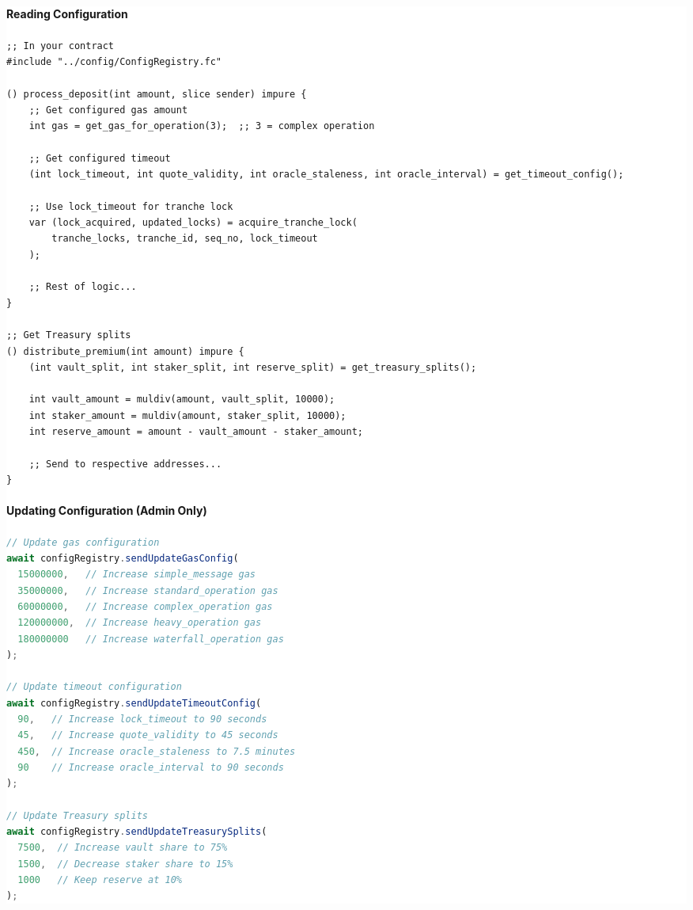 #### Reading Configuration

```func
;; In your contract
#include "../config/ConfigRegistry.fc"

() process_deposit(int amount, slice sender) impure {
    ;; Get configured gas amount
    int gas = get_gas_for_operation(3);  ;; 3 = complex operation

    ;; Get configured timeout
    (int lock_timeout, int quote_validity, int oracle_staleness, int oracle_interval) = get_timeout_config();

    ;; Use lock_timeout for tranche lock
    var (lock_acquired, updated_locks) = acquire_tranche_lock(
        tranche_locks, tranche_id, seq_no, lock_timeout
    );

    ;; Rest of logic...
}

;; Get Treasury splits
() distribute_premium(int amount) impure {
    (int vault_split, int staker_split, int reserve_split) = get_treasury_splits();

    int vault_amount = muldiv(amount, vault_split, 10000);
    int staker_amount = muldiv(amount, staker_split, 10000);
    int reserve_amount = amount - vault_amount - staker_amount;

    ;; Send to respective addresses...
}
```

#### Updating Configuration (Admin Only)

```typescript
// Update gas configuration
await configRegistry.sendUpdateGasConfig(
  15000000,   // Increase simple_message gas
  35000000,   // Increase standard_operation gas
  60000000,   // Increase complex_operation gas
  120000000,  // Increase heavy_operation gas
  180000000   // Increase waterfall_operation gas
);

// Update timeout configuration
await configRegistry.sendUpdateTimeoutConfig(
  90,   // Increase lock_timeout to 90 seconds
  45,   // Increase quote_validity to 45 seconds
  450,  // Increase oracle_staleness to 7.5 minutes
  90    // Increase oracle_interval to 90 seconds
);

// Update Treasury splits
await configRegistry.sendUpdateTreasurySplits(
  7500,  // Increase vault share to 75%
  1500,  // Decrease staker share to 15%
  1000   // Keep reserve at 10%
);
```
